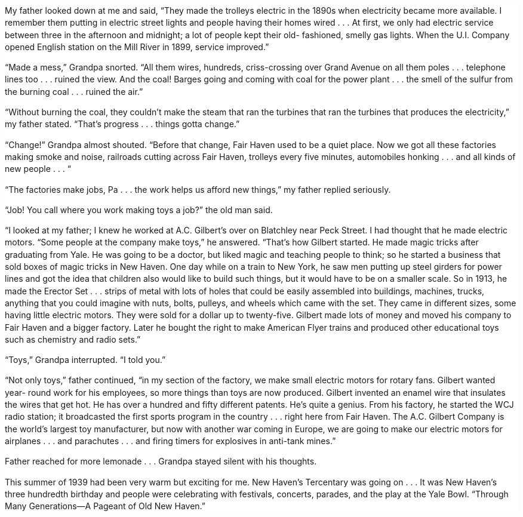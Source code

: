   My father looked down at me and said, “They made the trolleys electric in the 1890s when electricity became more available. I remember them putting in electric street lights and people having their homes wired . . . At first, we only had electric service between three in the afternoon and midnight; a lot of people kept their old- fashioned, smelly gas lights. When the U.I. Company opened English station on the Mill River in 1899, service improved.”
 </p>
 <p>
  “Made a mess,” Grandpa snorted. “All them wires, hundreds, criss-crossing over Grand Avenue on all them poles . . . telephone lines too . . . ruined the view. And the coal! Barges going and coming with coal for the power plant . . . the smell of the sulfur from the burning coal . . . ruined the air.”
 </p>
 <p>
  “Without burning the coal, they couldn’t make the steam that ran the turbines that ran the turbines that produces the electricity,” my father stated. “That’s progress . . . things gotta change.”
 </p>
 <p>
  “Change!” Grandpa almost shouted. “Before that change, Fair Haven used to be a quiet place. Now we got all these factories making smoke and noise, railroads cutting across Fair Haven, trolleys every five minutes, automobiles honking . . . and all kinds of new people . . . “
 </p>
 <p>
  “The factories make jobs, Pa . . . the work helps us afford new things,” my father replied seriously.
 </p>
 <p>
  “Job! You call where you work making toys a job?” the old man said.
 </p>
 <p>
  “I looked at my father; I knew he worked at A.C. Gilbert’s over on Blatchley near Peck Street. I had thought that he made electric motors. “Some people at the company make toys,” he answered. “That’s how Gilbert started. He made magic tricks after graduating from Yale. He was going to be a doctor, but liked magic and teaching people to think; so he started a business that sold boxes of magic tricks in New Haven. One day while on a train to New York, he saw men putting up steel girders for power lines and got the idea that children also would like to build such things, but it would have to be on a smaller scale. So in 1913, he made the Erector Set . . .  strips of metal with lots of holes that could be easily assembled into buildings, machines, trucks, anything that you could imagine with nuts, bolts, pulleys, and wheels which came with the set. They came in different sizes, some having little electric motors. They were sold for a dollar up to twenty-five. Gilbert made lots of money and moved his company to Fair Haven and a bigger factory. Later he bought the right to make American Flyer trains and produced other educational toys such as chemistry and radio sets.”
 </p>
 <p>
  “Toys,” Grandpa interrupted. “I told you.”
 </p>
 <p>
  “Not only toys,” father continued, “in my section of the factory, we make small electric motors for rotary fans. Gilbert wanted year- round work for his employees, so more things than toys are now produced. Gilbert invented an enamel wire that insulates the wires that get hot. He has over a hundred and fifty different patents. He’s quite a genius. From his factory, he started the WCJ radio station; it broadcasted the first sports program in the country . . . right here from Fair Haven. The A.C. Gilbert Company is the world’s largest toy manufacturer, but now with another war coming in Europe, we are going to make our electric motors for airplanes . . . and parachutes . . . and firing timers for explosives in anti-tank mines.”
 </p>
 <p>
  Father reached for more lemonade . . . Grandpa stayed silent with his thoughts.
 </p>
 <p>
  This summer of 1939 had been very warm but exciting for me. New Haven’s Tercentary was going on . . . It was New Haven’s three hundredth birthday and people were celebrating with festivals, concerts, parades, and the play at the Yale Bowl. “Through Many Generations—A Pageant of Old New Haven.”
 </p>
 <p>